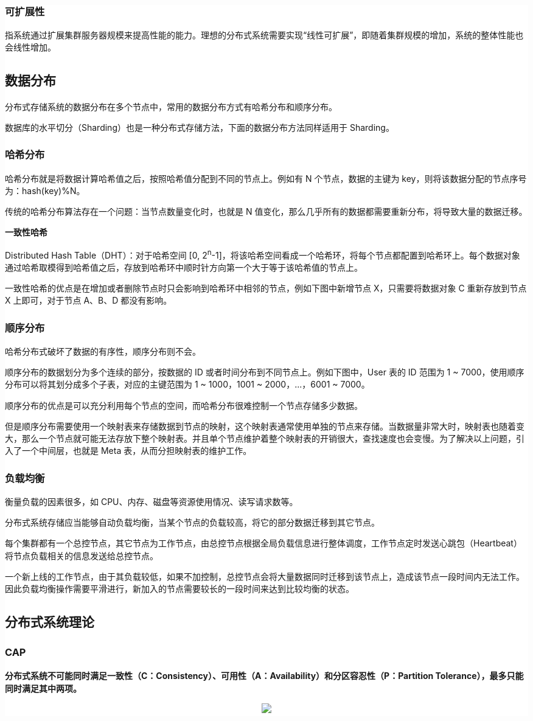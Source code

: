 ### 可扩展性

指系统通过扩展集群服务器规模来提高性能的能力。理想的分布式系统需要实现“线性可扩展”，即随着集群规模的增加，系统的整体性能也会线性增加。

## 数据分布

分布式存储系统的数据分布在多个节点中，常用的数据分布方式有哈希分布和顺序分布。

数据库的水平切分（Sharding）也是一种分布式存储方法，下面的数据分布方法同样适用于 Sharding。

### 哈希分布

哈希分布就是将数据计算哈希值之后，按照哈希值分配到不同的节点上。例如有 N 个节点，数据的主键为 key，则将该数据分配的节点序号为：hash(key)%N。

传统的哈希分布算法存在一个问题：当节点数量变化时，也就是 N 值变化，那么几乎所有的数据都需要重新分布，将导致大量的数据迁移。

**一致性哈希**

Distributed Hash Table（DHT）：对于哈希空间 [0, 2<sup>n</sup>-1]，将该哈希空间看成一个哈希环，将每个节点都配置到哈希环上。每个数据对象通过哈希取模得到哈希值之后，存放到哈希环中顺时针方向第一个大于等于该哈希值的节点上。

一致性哈希的优点是在增加或者删除节点时只会影响到哈希环中相邻的节点，例如下图中新增节点 X，只需要将数据对象 C 重新存放到节点 X 上即可，对于节点 A、B、D 都没有影响。

### 顺序分布

哈希分布式破坏了数据的有序性，顺序分布则不会。

顺序分布的数据划分为多个连续的部分，按数据的 ID 或者时间分布到不同节点上。例如下图中，User 表的 ID 范围为 1 \~ 7000，使用顺序分布可以将其划分成多个子表，对应的主键范围为 1 \~ 1000，1001 \~ 2000，...，6001 \~ 7000。

顺序分布的优点是可以充分利用每个节点的空间，而哈希分布很难控制一个节点存储多少数据。

但是顺序分布需要使用一个映射表来存储数据到节点的映射，这个映射表通常使用单独的节点来存储。当数据量非常大时，映射表也随着变大，那么一个节点就可能无法存放下整个映射表。并且单个节点维护着整个映射表的开销很大，查找速度也会变慢。为了解决以上问题，引入了一个中间层，也就是 Meta 表，从而分担映射表的维护工作。

### 负载均衡

衡量负载的因素很多，如 CPU、内存、磁盘等资源使用情况、读写请求数等。

分布式系统存储应当能够自动负载均衡，当某个节点的负载较高，将它的部分数据迁移到其它节点。

每个集群都有一个总控节点，其它节点为工作节点，由总控节点根据全局负载信息进行整体调度，工作节点定时发送心跳包（Heartbeat）将节点负载相关的信息发送给总控节点。

一个新上线的工作节点，由于其负载较低，如果不加控制，总控节点会将大量数据同时迁移到该节点上，造成该节点一段时间内无法工作。因此负载均衡操作需要平滑进行，新加入的节点需要较长的一段时间来达到比较均衡的状态。

## 分布式系统理论

### CAP

**分布式系统不可能同时满足一致性（C：Consistency）、可用性（A：Availability）和分区容忍性（P：Partition Tolerance），最多只能同时满足其中两项。**

<div align="center">
<img src="http://dunwu.test.upcdn.net/cs/java/javaweb/distributed/architecture/分布式理论-CAP.jpg!zp" width="450"/>
</div>
